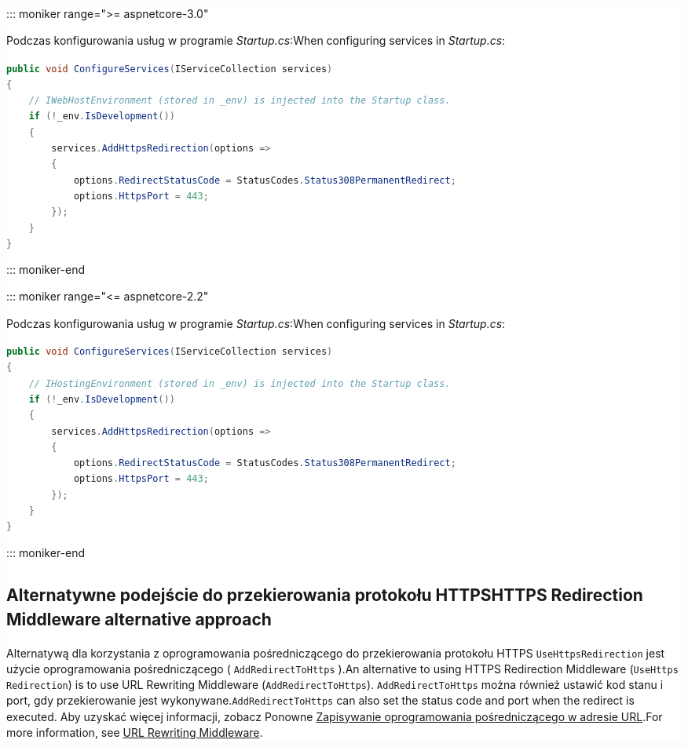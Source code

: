 ::: moniker range=">= aspnetcore-3.0"

<span data-ttu-id="f1a9b-201">Podczas konfigurowania usług w programie *Startup.cs*:</span><span class="sxs-lookup"><span data-stu-id="f1a9b-201">When configuring services in *Startup.cs*:</span></span>

```csharp
public void ConfigureServices(IServiceCollection services)
{
    // IWebHostEnvironment (stored in _env) is injected into the Startup class.
    if (!_env.IsDevelopment())
    {
        services.AddHttpsRedirection(options =>
        {
            options.RedirectStatusCode = StatusCodes.Status308PermanentRedirect;
            options.HttpsPort = 443;
        });
    }
}
```

::: moniker-end

::: moniker range="<= aspnetcore-2.2"

<span data-ttu-id="f1a9b-202">Podczas konfigurowania usług w programie *Startup.cs*:</span><span class="sxs-lookup"><span data-stu-id="f1a9b-202">When configuring services in *Startup.cs*:</span></span>

```csharp
public void ConfigureServices(IServiceCollection services)
{
    // IHostingEnvironment (stored in _env) is injected into the Startup class.
    if (!_env.IsDevelopment())
    {
        services.AddHttpsRedirection(options =>
        {
            options.RedirectStatusCode = StatusCodes.Status308PermanentRedirect;
            options.HttpsPort = 443;
        });
    }
}
```

::: moniker-end


## <a name="https-redirection-middleware-alternative-approach"></a><span data-ttu-id="f1a9b-203">Alternatywne podejście do przekierowania protokołu HTTPS</span><span class="sxs-lookup"><span data-stu-id="f1a9b-203">HTTPS Redirection Middleware alternative approach</span></span>

<span data-ttu-id="f1a9b-204">Alternatywą dla korzystania z oprogramowania pośredniczącego do przekierowania protokołu HTTPS `UseHttpsRedirection` jest użycie oprogramowania pośredniczącego ( `AddRedirectToHttps` ).</span><span class="sxs-lookup"><span data-stu-id="f1a9b-204">An alternative to using HTTPS Redirection Middleware (`UseHttpsRedirection`) is to use URL Rewriting Middleware (`AddRedirectToHttps`).</span></span> <span data-ttu-id="f1a9b-205">`AddRedirectToHttps` można również ustawić kod stanu i port, gdy przekierowanie jest wykonywane.</span><span class="sxs-lookup"><span data-stu-id="f1a9b-205">`AddRedirectToHttps` can also set the status code and port when the redirect is executed.</span></span> <span data-ttu-id="f1a9b-206">Aby uzyskać więcej informacji, zobacz Ponowne [Zapisywanie oprogramowania pośredniczącego w adresie URL](xref:fundamentals/url-rewriting).</span><span class="sxs-lookup"><span data-stu-id="f1a9b-206">For more information, see [URL Rewriting Middleware](xref:fundamentals/url-rewriting).</span></span>

